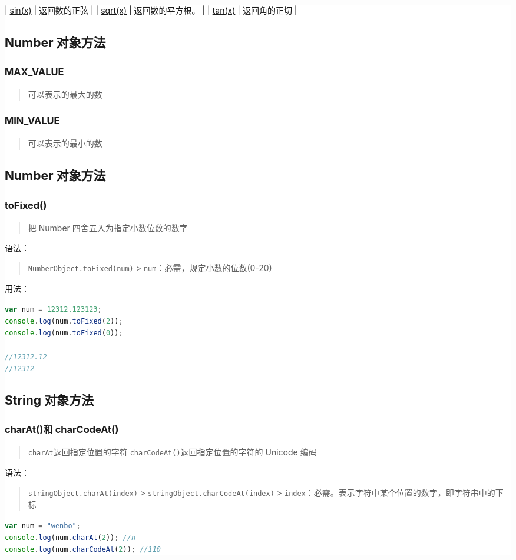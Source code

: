 | [sin(x)](https://www.w3school.com.cn/jsref/jsref_sin.asp)       | 返回数的正弦                                                  |
| [sqrt(x)](https://www.w3school.com.cn/jsref/jsref_sqrt.asp)     | 返回数的平方根。                                              |
| [tan(x)](https://www.w3school.com.cn/jsref/jsref_tan.asp)       | 返回角的正切                                                  |

## Number 对象方法

### MAX_VALUE

> 可以表示的最大的数

### MIN_VALUE

> 可以表示的最小的数

## Number 对象方法

### toFixed()

> 把 Number 四舍五入为指定小数位数的数字

语法：

> `NumberObject.toFixed(num)` > `num`：必需，规定小数的位数(0-20)

用法：

```javascript
var num = 12312.123123;
console.log(num.toFixed(2));
console.log(num.toFixed(0));

//12312.12
//12312
```

## String 对象方法

### charAt()和 charCodeAt()

> `charAt`返回指定位置的字符
> `charCodeAt()`返回指定位置的字符的 Unicode 编码

语法：

> `stringObject.charAt(index)` > `stringObject.charCodeAt(index)` > `index`：必需。表示字符中某个位置的数字，即字符串中的下标

```javascript
var num = "wenbo";
console.log(num.charAt(2)); //n
console.log(num.charCodeAt(2)); //110
```
